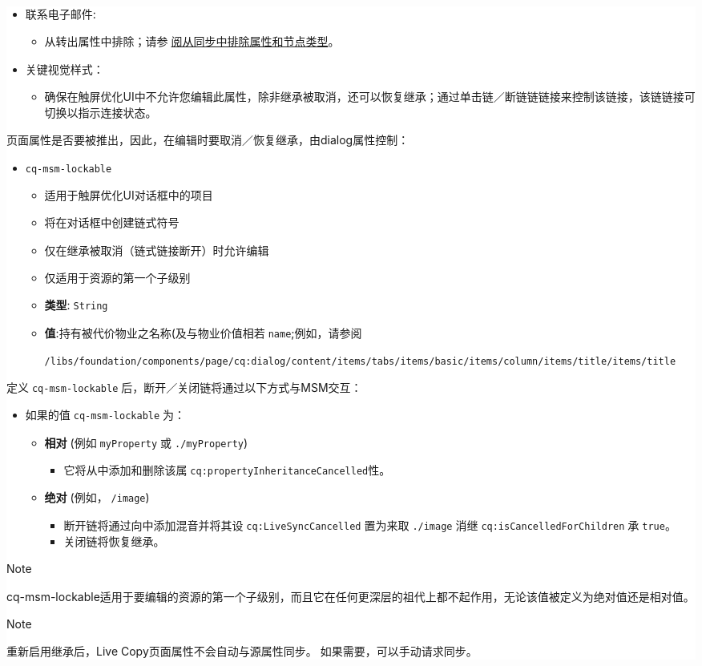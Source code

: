 * 联系电子邮件:

   * 从转出属性中排除；请参 [阅从同步中排除属性和节点类型](/help/sites-administering/msm-sync.md#excluding-properties-and-node-types-from-synchronization)。

* 关键视觉样式：

   * 确保在触屏优化UI中不允许您编辑此属性，除非继承被取消，还可以恢复继承；通过单击链／断链链链接来控制该链接，该链链接可切换以指示连接状态。

页面属性是否要被推出，因此，在编辑时要取消／恢复继承，由dialog属性控制：

* `cq-msm-lockable`

   * 适用于触屏优化UI对话框中的项目
   * 将在对话框中创建链式符号
   * 仅在继承被取消（链式链接断开）时允许编辑
   * 仅适用于资源的第一个子级别
   * **类型**: `String`
   * **值**:持有被代价物业之名称(及与物业价值相若 `name`;例如，请参阅

      `/libs/foundation/components/page/cq:dialog/content/items/tabs/items/basic/items/column/items/title/items/title`

定义 `cq-msm-lockable` 后，断开／关闭链将通过以下方式与MSM交互：

* 如果的值 `cq-msm-lockable` 为：

   * **相对** (例如 `myProperty` 或 `./myProperty`)

      * 它将从中添加和删除该属 `cq:propertyInheritanceCancelled`性。
   * **绝对** (例如， `/image`)

      * 断开链将通过向中添加混音并将其设 `cq:LiveSyncCancelled` 置为来取 `./image` 消继 `cq:isCancelledForChildren` 承 `true`。
      * 关闭链将恢复继承。


>[!NOTE]
>
>cq-msm-lockable适用于要编辑的资源的第一个子级别，而且它在任何更深层的祖代上都不起作用，无论该值被定义为绝对值还是相对值。

>[!NOTE]
>
>重新启用继承后，Live Copy页面属性不会自动与源属性同步。 如果需要，可以手动请求同步。
